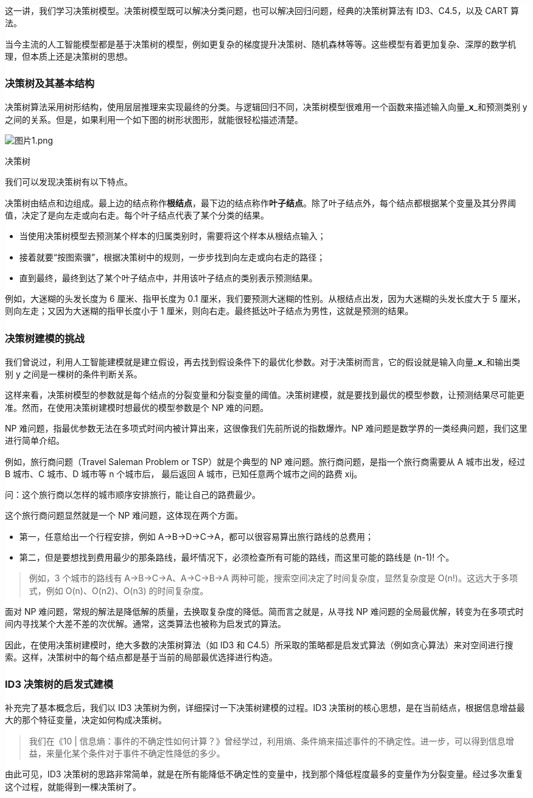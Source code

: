 这一讲，我们学习决策树模型。决策树模型既可以解决分类问题，也可以解决回归问题，经典的决策树算法有 ID3、C4.5，以及 CART 算法。

当今主流的人工智能模型都是基于决策树的模型，例如更复杂的梯度提升决策树、随机森林等等。这些模型有着更加复杂、深厚的数学机理，但本质上还是决策树的思想。

### 决策树及其基本结构

决策树算法采用树形结构，使用层层推理来实现最终的分类。与逻辑回归不同，决策树模型很难用一个函数来描述输入向量_**x**_和预测类别 y 之间的关系。但是，如果利用一个如下图的树形状图形，就能很轻松描述清楚。

![图片1.png](https://s0.lgstatic.com/i/image/M00/8C/59/CgqCHl_q5HuAGijaAACMMrgsWGQ843.png)

决策树

我们可以发现决策树有以下特点。

决策树由结点和边组成。最上边的结点称作**根结点**，最下边的结点称作**叶子结点**。除了叶子结点外，每个结点都根据某个变量及其分界阈值，决定了是向左走或向右走。每个叶子结点代表了某个分类的结果。

*   当使用决策树模型去预测某个样本的归属类别时，需要将这个样本从根结点输入；
    
*   接着就要“按图索骥”，根据决策树中的规则，一步步找到向左走或向右走的路径；
    
*   直到最终，最终到达了某个叶子结点中，并用该叶子结点的类别表示预测结果。
    

例如，大迷糊的头发长度为 6 厘米、指甲长度为 0.1 厘米，我们要预测大迷糊的性别。从根结点出发，因为大迷糊的头发长度大于 5 厘米，则向左走；又因为大迷糊的指甲长度小于 1 厘米，则向右走。最终抵达叶子结点为男性，这就是预测的结果。

### 决策树建模的挑战

我们曾说过，利用人工智能建模就是建立假设，再去找到假设条件下的最优化参数。对于决策树而言，它的假设就是输入向量_**x**_和输出类别 y 之间是一棵树的条件判断关系。

这样来看，决策树模型的参数就是每个结点的分裂变量和分裂变量的阈值。决策树建模，就是要找到最优的模型参数，让预测结果尽可能更准。然而，在使用决策树建模时想最优的模型参数是个 NP 难的问题。

NP 难问题，指最优参数无法在多项式时间内被计算出来，这很像我们先前所说的指数爆炸。NP 难问题是数学界的一类经典问题，我们这里进行简单介绍。

例如，旅行商问题（Travel Saleman Problem or TSP）就是个典型的 NP 难问题。旅行商问题，是指一个旅行商需要从 A 城市出发，经过 B 城市、C 城市、D 城市等 n 个城市后， 最后返回 A 城市，已知任意两个城市之间的路费 xij。

问：这个旅行商以怎样的城市顺序安排旅行，能让自己的路费最少。

这个旅行商问题显然就是一个 NP 难问题，这体现在两个方面。

*   第一，任意给出一个行程安排，例如 A->B->D->C->A，都可以很容易算出旅行路线的总费用；
    
*   第二，但是要想找到费用最少的那条路线，最坏情况下，必须检查所有可能的路线，而这里可能的路线是 (n-1)! 个。
    

> 例如，3 个城市的路线有 A->B->C->A、A->C->B->A 两种可能，搜索空间决定了时间复杂度，显然复杂度是 O(n!)。这远大于多项式，例如 O(n)、O(n2)、O(n3) 的时间复杂度。

面对 NP 难问题，常规的解法是降低解的质量，去换取复杂度的降低。简而言之就是，从寻找 NP 难问题的全局最优解，转变为在多项式时间内寻找某个大差不差的次优解。通常，这类算法也被称为启发式的算法。

因此，在使用决策树建模时，绝大多数的决策树算法（如 ID3 和 C4.5）所采取的策略都是启发式算法（例如贪心算法）来对空间进行搜索。这样，决策树中的每个结点都是基于当前的局部最优选择进行构造。

### ID3 决策树的启发式建模

补充完了基本概念后，我们以 ID3 决策树为例，详细探讨一下决策树建模的过程。ID3 决策树的核心思想，是在当前结点，根据信息增益最大的那个特征变量，决定如何构成决策树。

> 我们在《10 | 信息熵：事件的不确定性如何计算？》曾经学过，利用熵、条件熵来描述事件的不确定性。进一步，可以得到信息增益，来量化某个条件对于事件不确定性降低的多少。

由此可见，ID3 决策树的思路非常简单，就是在所有能降低不确定性的变量中，找到那个降低程度最多的变量作为分裂变量。经过多次重复这个过程，就能得到一棵决策树了。

